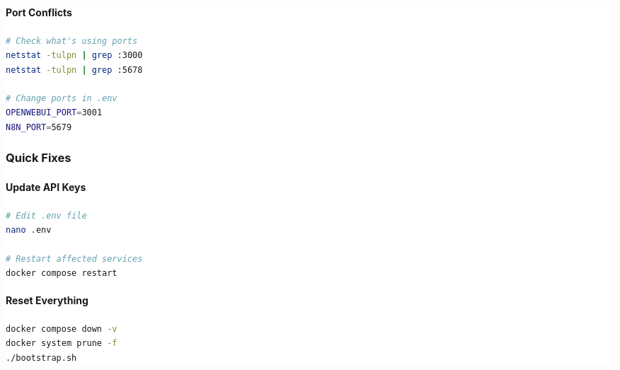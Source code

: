 #### Port Conflicts
```bash
# Check what's using ports
netstat -tulpn | grep :3000
netstat -tulpn | grep :5678

# Change ports in .env
OPENWEBUI_PORT=3001
N8N_PORT=5679
```

### Quick Fixes

#### Update API Keys
```bash
# Edit .env file
nano .env

# Restart affected services
docker compose restart
```

#### Reset Everything
```bash
docker compose down -v
docker system prune -f
./bootstrap.sh
``` 